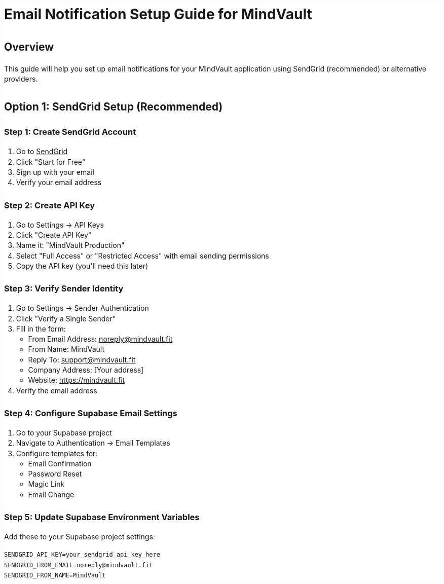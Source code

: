 # Email Notification Setup Guide for MindVault

## Overview
This guide will help you set up email notifications for your MindVault application using SendGrid (recommended) or alternative providers.

## Option 1: SendGrid Setup (Recommended)

### Step 1: Create SendGrid Account
1. Go to [SendGrid](https://sendgrid.com/)
2. Click "Start for Free"
3. Sign up with your email
4. Verify your email address

### Step 2: Create API Key
1. Go to Settings → API Keys
2. Click "Create API Key"
3. Name it: "MindVault Production"
4. Select "Full Access" or "Restricted Access" with email sending permissions
5. Copy the API key (you'll need this later)

### Step 3: Verify Sender Identity
1. Go to Settings → Sender Authentication
2. Click "Verify a Single Sender"
3. Fill in the form:
   - From Email Address: noreply@mindvault.fit
   - From Name: MindVault
   - Reply To: support@mindvault.fit
   - Company Address: [Your address]
   - Website: https://mindvault.fit
4. Verify the email address

### Step 4: Configure Supabase Email Settings
1. Go to your Supabase project
2. Navigate to Authentication → Email Templates
3. Configure templates for:
   - Email Confirmation
   - Password Reset
   - Magic Link
   - Email Change

### Step 5: Update Supabase Environment Variables
Add these to your Supabase project settings:

```
SENDGRID_API_KEY=your_sendgrid_api_key_here
SENDGRID_FROM_EMAIL=noreply@mindvault.fit
SENDGRID_FROM_NAME=MindVault
```
